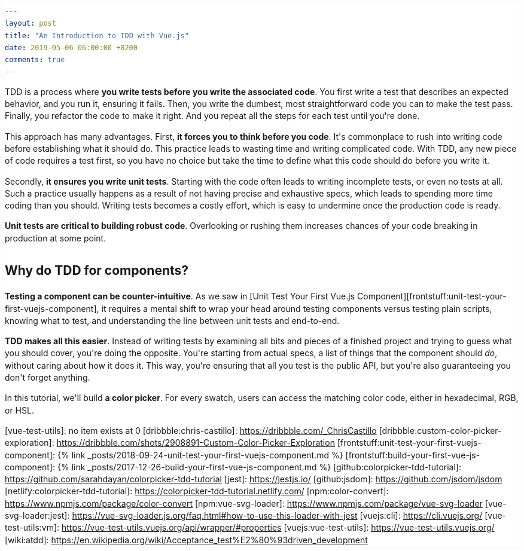 ```yaml
---
layout: post
title: "An Introduction to TDD with Vue.js"
date: 2019-05-06 06:00:00 +0200
comments: true
---
```


TDD is a process where **you write tests before you write the associated code**. You first write a test that describes an expected behavior, and you run it, ensuring it fails. Then, you write the dumbest, most straightforward code you can to make the test pass. Finally, you refactor the code to make it right. And you repeat all the steps for each test until you're done.

This approach has many advantages. First, **it forces you to think before you code**. It's commonplace to rush into writing code before establishing what it should do. This practice leads to wasting time and writing complicated code. With TDD, any new piece of code requires a test first, so you have no choice but take the time to define what this code should do before you write it.

Secondly, **it ensures you write unit tests**. Starting with the code often leads to writing incomplete tests, or even no tests at all. Such a practice usually happens as a result of not having precise and exhaustive specs, which leads to spending more time coding than you should. Writing tests becomes a costly effort, which is easy to undermine once the production code is ready.

**Unit tests are critical to building robust code**. Overlooking or rushing them increases chances of your code breaking in production at some point.

## Why do TDD for components?

**Testing a component can be counter-intuitive**. As we saw in [Unit Test Your First Vue.js Component][frontstuff:unit-test-your-first-vuejs-component], it requires a mental shift to wrap your head around testing components versus testing plain scripts, knowing what to test, and understanding the line between unit tests and end-to-end.

**TDD makes all this easier**. Instead of writing tests by examining all bits and pieces of a finished project and trying to guess what you should cover, you're doing the opposite. You're starting from actual specs, a list of things that the component should *do*, without caring about how it does it. This way, you're ensuring that all you test is the public API, but you're also guaranteeing you don't forget anything.

In this tutorial, we'll build **a color picker**. For every swatch, users can access the matching color code, either in hexadecimal, RGB, or HSL.


[vue-test-utils]: no item exists at 0
[dribbble:chris-castillo]: https://dribbble.com/_ChrisCastillo
[dribbble:custom-color-picker-exploration]: https://dribbble.com/shots/2908891-Custom-Color-Picker-Exploration
[frontstuff:unit-test-your-first-vuejs-component]: {% link _posts/2018-09-24-unit-test-your-first-vuejs-component.md %}
[frontstuff:build-your-first-vue-js-component]: {% link _posts/2017-12-26-build-your-first-vue-js-component.md %}
[github:colorpicker-tdd-tutorial]: https://github.com/sarahdayan/colorpicker-tdd-tutorial
[jest]: https://jestjs.io/
[github:jsdom]: https://github.com/jsdom/jsdom
[netlify:colorpicker-tdd-tutorial]: https://colorpicker-tdd-tutorial.netlify.com/
[npm:color-convert]: https://www.npmjs.com/package/color-convert
[npm:vue-svg-loader]: https://www.npmjs.com/package/vue-svg-loader
[vue-svg-loader:jest]: https://vue-svg-loader.js.org/faq.html#how-to-use-this-loader-with-jest
[vuejs:cli]: https://cli.vuejs.org/
[vue-test-utils:vm]: https://vue-test-utils.vuejs.org/api/wrapper/#properties
[vuejs:vue-test-utils]: https://vue-test-utils.vuejs.org/
[wiki:atdd]: https://en.wikipedia.org/wiki/Acceptance_test%E2%80%93driven_development